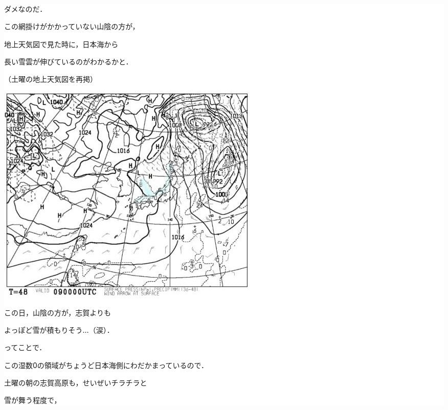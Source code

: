 ダメなのだ．





この網掛けがかかっていない山陰の方が，


地上天気図で見た時に，日本海から


長い雪雲が伸びているのがわかるかと．


（土曜の地上天気図を再掲）




![2f567b2811f5cb58b30019161b173f16.jpg](images/2f567b2811f5cb58b30019161b173f16.jpg)




この日，山陰の方が，志賀よりも


よっぽど雪が積もりそう…（涙）．





ってことで．


この湿数0の領域がちょうど日本海側にわだかまっているので．


土曜の朝の志賀高原も，せいぜいチラチラと


雪が舞う程度で，

